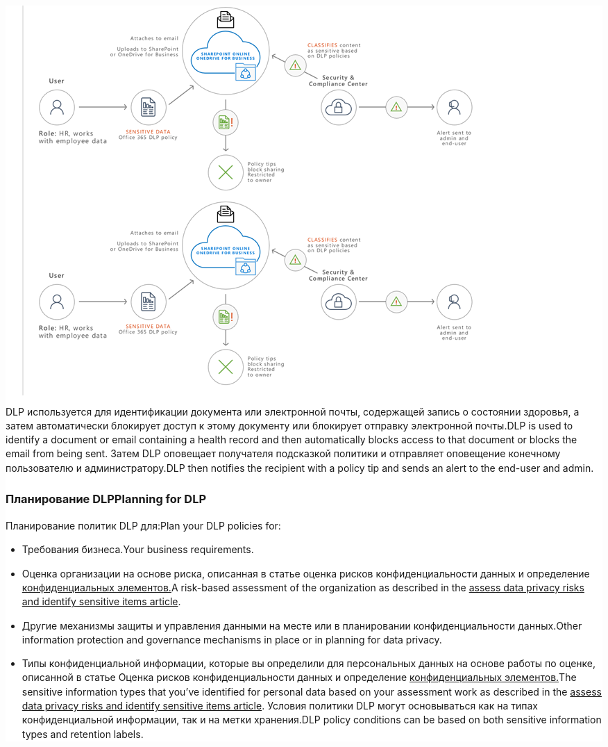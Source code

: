 > <span data-ttu-id="6f174-281">![Пример защиты персональных данных с помощью DLP](../media/information-protection-deploy-protect-information/information-protection-deploy-protect-information-dlp-example-use.png)</span><span class="sxs-lookup"><span data-stu-id="6f174-281">![Example of protecting personal data using DLP](../media/information-protection-deploy-protect-information/information-protection-deploy-protect-information-dlp-example-use.png)</span></span>

<span data-ttu-id="6f174-282">DLP используется для идентификации документа или электронной почты, содержащей запись о состоянии здоровья, а затем автоматически блокирует доступ к этому документу или блокирует отправку электронной почты.</span><span class="sxs-lookup"><span data-stu-id="6f174-282">DLP is used to identify a document or email containing a health record and then automatically blocks access to that document or blocks the email from being sent.</span></span> <span data-ttu-id="6f174-283">Затем DLP оповещает получателя подсказкой политики и отправляет оповещение конечному пользователю и администратору.</span><span class="sxs-lookup"><span data-stu-id="6f174-283">DLP then notifies the recipient with a policy tip and sends an alert to the end-user and admin.</span></span>

### <a name="planning-for-dlp"></a><span data-ttu-id="6f174-284">Планирование DLP</span><span class="sxs-lookup"><span data-stu-id="6f174-284">Planning for DLP</span></span>

<span data-ttu-id="6f174-285">Планирование политик DLP для:</span><span class="sxs-lookup"><span data-stu-id="6f174-285">Plan your DLP policies for:</span></span> 

- <span data-ttu-id="6f174-286">Требования бизнеса.</span><span class="sxs-lookup"><span data-stu-id="6f174-286">Your business requirements.</span></span>

- <span data-ttu-id="6f174-287">Оценка организации на основе риска, описанная в статье оценка рисков конфиденциальности данных и определение [конфиденциальных элементов.](information-protection-deploy-assess.md)</span><span class="sxs-lookup"><span data-stu-id="6f174-287">A risk-based assessment of the organization as described in the [assess data privacy risks and identify sensitive items article](information-protection-deploy-assess.md).</span></span>

- <span data-ttu-id="6f174-288">Другие механизмы защиты и управления данными на месте или в планировании конфиденциальности данных.</span><span class="sxs-lookup"><span data-stu-id="6f174-288">Other information protection and governance mechanisms in place or in planning for data privacy.</span></span>

- <span data-ttu-id="6f174-289">Типы конфиденциальной информации, которые вы определили для персональных данных на основе работы по оценке, описанной в статье Оценка рисков конфиденциальности данных и определение [конфиденциальных элементов.](information-protection-deploy-assess.md)</span><span class="sxs-lookup"><span data-stu-id="6f174-289">The sensitive information types that you’ve identified for personal data based on your assessment work as described in the [assess data privacy risks and identify sensitive items article](information-protection-deploy-assess.md).</span></span> <span data-ttu-id="6f174-290">Условия политики DLP могут основываться как на типах конфиденциальной информации, так и на метки хранения.</span><span class="sxs-lookup"><span data-stu-id="6f174-290">DLP policy conditions can be based on both sensitive information types and retention labels.</span></span>

